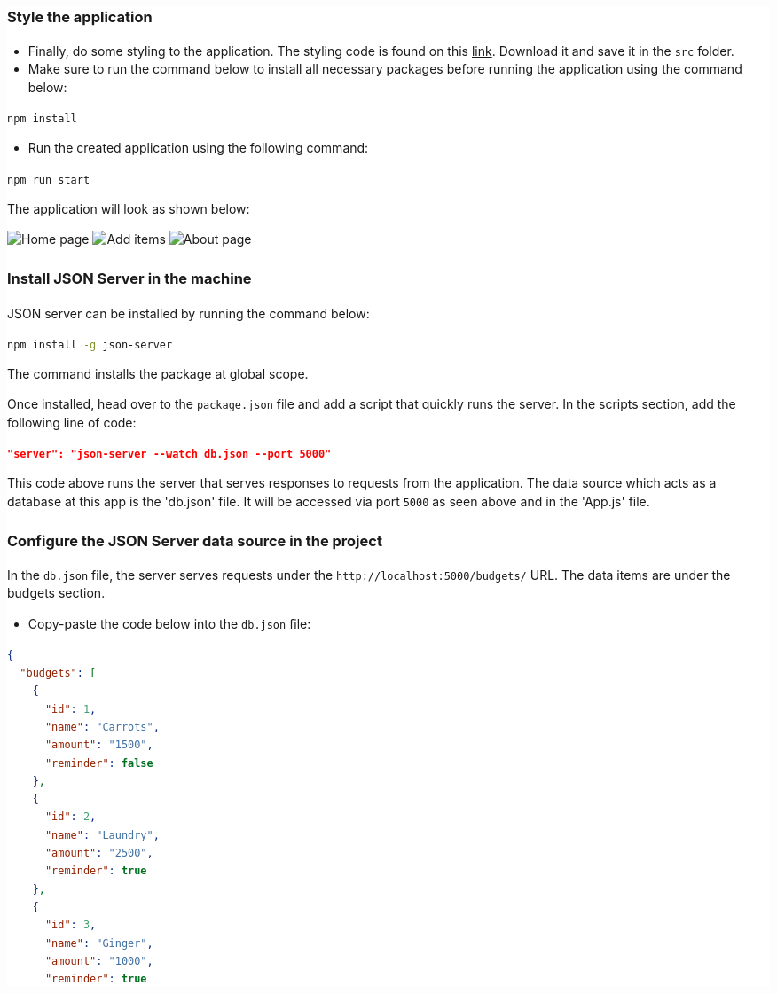 ### Style the application
- Finally, do some styling to the application. The styling code is found on this [link](https://github.com/blacklihgt/Mock-a-Datasource-for-React-using-JSON-Server/blob/main/src/index.css). Download it and save it in the `src` folder.
- Make sure to run the command below to install all necessary packages before running the application using the command below:
```bash
npm install
```

- Run the created application using the following command:
```bash
npm run start
```

The application will look as shown below:

![Home page](/engineering-education/mock-a-datasource-for-react-using-json-server/Homepage.png "Home page")
![Add items](/engineering-education/mock-a-datasource-for-react-using-json-server/add-items.png "Add items")
![About page](/engineering-education/mock-a-datasource-for-react-using-json-server/about-page.png "About page")

### Install JSON Server in the machine

JSON server can be installed by running the command below:
```bash
npm install -g json-server
```

The command installs the package at global scope.

Once installed, head over to the `package.json` file and add a script that quickly runs the server.
In the scripts section, add the following line of code:
```json
"server": "json-server --watch db.json --port 5000"
```

This code above runs the server that serves responses to requests from the application. The data source which acts as a database at this app is the 'db.json'  file.
It will be accessed via port `5000` as seen above and in the 'App.js' file.

### Configure the JSON Server data source in the project

In the `db.json` file, the server serves requests under the `http://localhost:5000/budgets/` URL.
The data items are under the budgets section.

- Copy-paste the code below into the `db.json` file:
```json
{
  "budgets": [
    {
      "id": 1,
      "name": "Carrots",
      "amount": "1500",
      "reminder": false
    },
    {
      "id": 2,
      "name": "Laundry",
      "amount": "2500",
      "reminder": true
    },
    {
      "id": 3,
      "name": "Ginger",
      "amount": "1000",
      "reminder": true
```